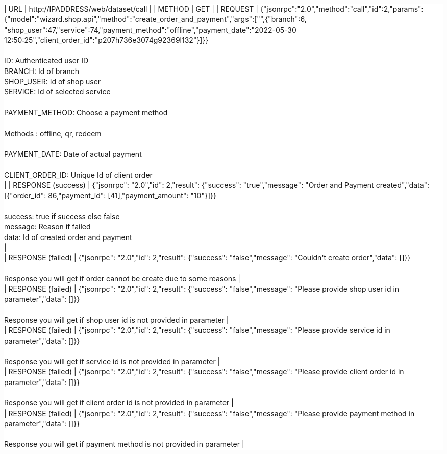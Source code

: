 | URL                | http://IPADDRESS/web/dataset/call                                                                                                                                                                                                                                                                                                                                                                                                                                                                                                                                                                                |
| METHOD             | GET                                                                                                                                                                                                                                                                                                                                                                                                                                                                                                                                                                                                              |
| REQUEST            | {"jsonrpc":"2.0","method":"call","id":2,"params":{"model":"wizard.shop.api","method":"create_order_and_payment","args":["",{"branch":6, "shop_user":47,"service":74,"payment_method":"offline","payment_date":"2022-05-30 12:50:25","client_order_id":"p207h736e3074g92369l132"}]}}</br></br>ID: Authenticated user ID</br>BRANCH: Id of branch</br>SHOP_USER: Id of shop user</br>SERVICE: Id of selected service</br></br>PAYMENT_METHOD: Choose a payment method</br><br>Methods : offline, qr, redeem</br></br>PAYMENT_DATE: Date of actual payment</br></br>CLIENT_ORDER_ID: Unique Id of client order</br> |
| RESPONSE (success) | {"jsonrpc": "2.0","id": 2,"result": {"success": "true","message": "Order and Payment created","data": [{"order_id": 86,"payment_id": [41],"payment_amount": "10"}]}}</br></br>success: true if success else false</br>message: Reason if failed</br>data: Id of created order and payment</br>                                                                                                                                                                                                                                                                                                                   |  
| RESPONSE (failed)  | {"jsonrpc": "2.0","id": 2,"result": {"success": "false","message": "Couldn't create order","data": []}}</br></br>Response you will get if order cannot be create due to some reasons                                                                                                                                                                                                                                                                                                                                                                                                                             |  
| RESPONSE (failed)  | {"jsonrpc": "2.0","id": 2,"result": {"success": "false","message": "Please provide shop user id in parameter","data": []}}</br></br>Response you will get if shop user id is not provided in parameter                                                                                                                                                                                                                                                                                                                                                                                                           |  
| RESPONSE (failed)  | {"jsonrpc": "2.0","id": 2,"result": {"success": "false","message": "Please provide service id in parameter","data": []}}</br></br>Response you will get if service id is not provided in parameter                                                                                                                                                                                                                                                                                                                                                                                                               |  
| RESPONSE (failed)  | {"jsonrpc": "2.0","id": 2,"result": {"success": "false","message": "Please provide client order id in parameter","data": []}}</br></br>Response you will get if client order id is not provided in parameter                                                                                                                                                                                                                                                                                                                                                                                                     |  
| RESPONSE (failed)  | {"jsonrpc": "2.0","id": 2,"result": {"success": "false","message": "Please provide payment method in parameter","data": []}}</br></br>Response you will get if payment method is not provided in parameter                                                                                                                                                                                                                                                                                                                                                                                                       |  

[//]: # (addons)